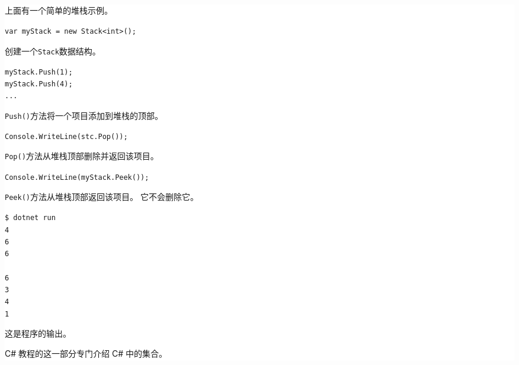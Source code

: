 
上面有一个简单的堆栈示例。

```
var myStack = new Stack<int>();

```

创建一个`Stack`数据结构。

```
myStack.Push(1);
myStack.Push(4);
...

```

`Push()`方法将一个项目添加到堆栈的顶部。

```
Console.WriteLine(stc.Pop());

```

`Pop()`方法从堆栈顶部删除并返回该项目。

```
Console.WriteLine(myStack.Peek());

```

`Peek()`方法从堆栈顶部返回该项目。 它不会删除它。

```
$ dotnet run
4
6
6

6
3
4
1

```

这是程序的输出。

C# 教程的这一部分专门介绍 C# 中的集合。